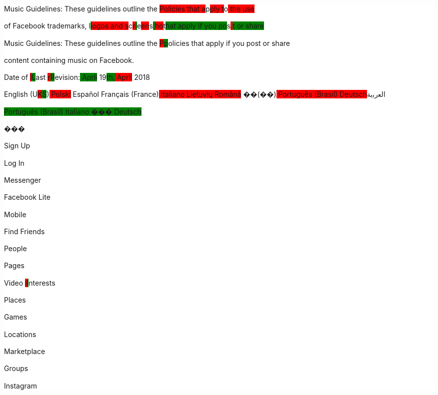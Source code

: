 Music Guidelin</span>es: These guidelines outline the <span style="background-color: red;">Policies that a</span>p<span style="background-color: red;">ply t</span>o<span style="background-color: red;"> the use

of Facebook trademarks, </span>l<span style="background-color: green;">i</span><span style="background-color: red;">ogos and s</span>c<span style="background-color: red;">r</span><span style="background-color: green;">i</span>e<span style="background-color: red;">en</span>s<span style="background-color: green;"> </span><span style="background-color: red;">ho</span>t<span style="background-color: green;">hat apply if you po</span>s<span style="background-color: red;">.</span><span style="background-color: green;">t or share</span>

Music Guidelines: These guidelines outline the <span style="background-color: red;">P</span><span style="background-color: green;">p</span>olicies that apply if you post or share

content containing music on Facebook.

Date of <span style="background-color: red;">l</span><span style="background-color: green;">L</span>ast <span style="background-color: red;">r</span><span style="background-color: green;">R</span>evision:<span style="background-color: green;"> April</span> 19<span style="background-color: green;">th,</span><span style="background-color: red;"> April</span> 2018

English (U<span style="background-color: red;">K</span><span style="background-color: green;">S</span>)<span style="background-color: red;"> Polski</span> Español Français (France)<span style="background-color: red;"> Italiano Lietuvių Română</span> ��(��)<span style="background-color: red;"> Português (Brasil) Deutsch</span>اﻟﻌرﺑﯾﺔ

<span style="background-color: green;">Português (Brasil) Italiano ��� Deutsch

���

</span>Sign Up

Log In

Messenger

Facebook Lite

Mobile

Find Friends

People

Pages

Video <span style="background-color: red;">i</span><span style="background-color: green;">I</span>nterests

Places

Games

Locations

Marketplace

Groups

Instagram
